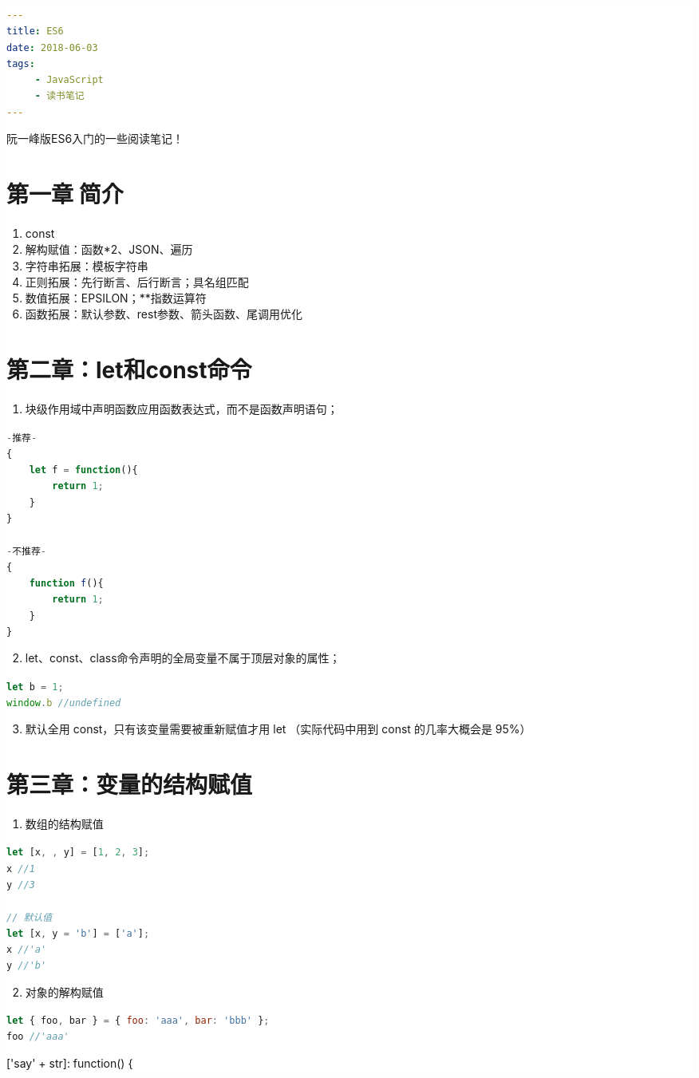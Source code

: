```yaml
---
title: ES6
date: 2018-06-03
tags:
     - JavaScript
     - 读书笔记
---
```

阮一峰版ES6入门的一些阅读笔记！

# 第一章 简介
1. const
2. 解构赋值：函数*2、JSON、遍历
3. 字符串拓展：模板字符串
4. 正则拓展：先行断言、后行断言；具名组匹配
5. 数值拓展：EPSILON；**指数运算符
6. 函数拓展：默认参数、rest参数、箭头函数、尾调用优化



# 第二章：let和const命令
1. 块级作用域中声明函数应用函数表达式，而不是函数声明语句；
```JavaScript
-推荐-
{
    let f = function(){
        return 1;
    }
}

-不推荐-
{
    function f(){
        return 1;
    }
}

```
2. let、const、class命令声明的全局变量不属于顶层对象的属性；

```JavaScript
let b = 1;
window.b //undefined
```
3. 默认全用 const，只有该变量需要被重新赋值才用 let （实际代码中用到 const 的几率大概会是 95%）

# 第三章：变量的结构赋值
1. 数组的结构赋值
```JavaScript
let [x, , y] = [1, 2, 3];
x //1
y //3

// 默认值
let [x, y = 'b'] = ['a'];
x //'a'
y //'b'
```
2. 对象的解构赋值
```JavaScript
let { foo, bar } = { foo: 'aaa', bar: 'bbb' };
foo //'aaa'
```

   [str]: 'dingding',
   ['say' + str]: function() {